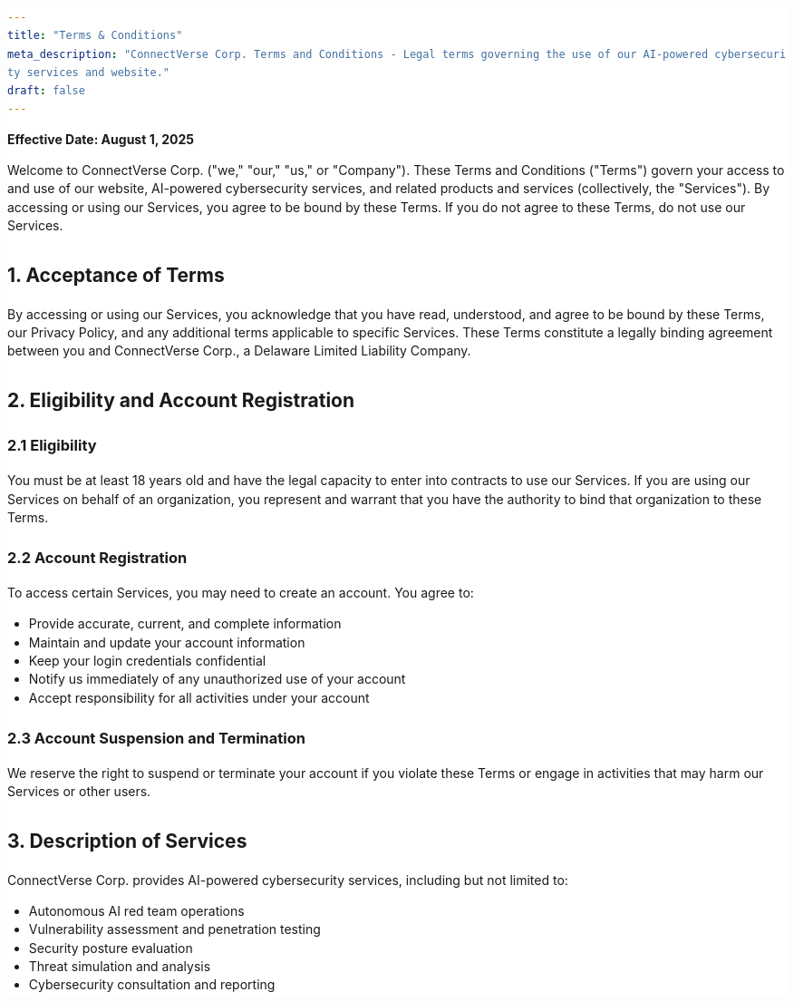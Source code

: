 ```yaml
---
title: "Terms & Conditions"
meta_description: "ConnectVerse Corp. Terms and Conditions - Legal terms governing the use of our AI-powered cybersecurity services and website."
draft: false
---
```


**Effective Date: August 1, 2025**

Welcome to ConnectVerse Corp. ("we," "our," "us," or "Company"). These Terms and Conditions ("Terms") govern your access to and use of our website, AI-powered cybersecurity services, and related products and services (collectively, the "Services"). By accessing or using our Services, you agree to be bound by these Terms. If you do not agree to these Terms, do not use our Services.

## 1. Acceptance of Terms

By accessing or using our Services, you acknowledge that you have read, understood, and agree to be bound by these Terms, our Privacy Policy, and any additional terms applicable to specific Services. These Terms constitute a legally binding agreement between you and ConnectVerse Corp., a Delaware Limited Liability Company.

## 2. Eligibility and Account Registration

### 2.1 Eligibility
You must be at least 18 years old and have the legal capacity to enter into contracts to use our Services. If you are using our Services on behalf of an organization, you represent and warrant that you have the authority to bind that organization to these Terms.

### 2.2 Account Registration
To access certain Services, you may need to create an account. You agree to:
- Provide accurate, current, and complete information
- Maintain and update your account information
- Keep your login credentials confidential
- Notify us immediately of any unauthorized use of your account
- Accept responsibility for all activities under your account

### 2.3 Account Suspension and Termination
We reserve the right to suspend or terminate your account if you violate these Terms or engage in activities that may harm our Services or other users.

## 3. Description of Services

ConnectVerse Corp. provides AI-powered cybersecurity services, including but not limited to:
- Autonomous AI red team operations
- Vulnerability assessment and penetration testing
- Security posture evaluation
- Threat simulation and analysis
- Cybersecurity consultation and reporting
